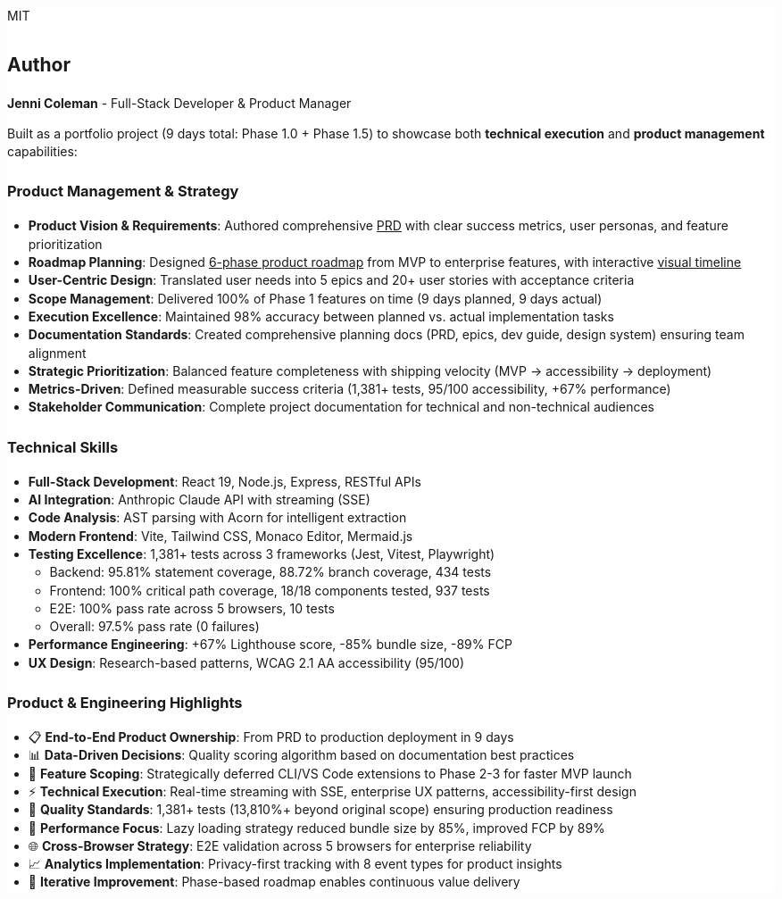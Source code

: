 MIT

## Author

**Jenni Coleman** - Full-Stack Developer & Product Manager

Built as a portfolio project (9 days total: Phase 1.0 + Phase 1.5) to showcase both **technical execution** and **product management** capabilities:

### Product Management & Strategy
- **Product Vision & Requirements**: Authored comprehensive [PRD](docs/planning/mvp/01-PRD.md) with clear success metrics, user personas, and feature prioritization
- **Roadmap Planning**: Designed [6-phase product roadmap](docs/planning/roadmap/ROADMAP.md) from MVP to enterprise features, with interactive [visual timeline](https://jmcoleman.github.io/codescribe-ai/docs/roadmap/)
- **User-Centric Design**: Translated user needs into 5 epics and 20+ user stories with acceptance criteria
- **Scope Management**: Delivered 100% of Phase 1 features on time (9 days planned, 9 days actual)
- **Execution Excellence**: Maintained 98% accuracy between planned vs. actual implementation tasks
- **Documentation Standards**: Created comprehensive planning docs (PRD, epics, dev guide, design system) ensuring team alignment
- **Strategic Prioritization**: Balanced feature completeness with shipping velocity (MVP → accessibility → deployment)
- **Metrics-Driven**: Defined measurable success criteria (1,381+ tests, 95/100 accessibility, +67% performance)
- **Stakeholder Communication**: Complete project documentation for technical and non-technical audiences

### Technical Skills
- **Full-Stack Development**: React 19, Node.js, Express, RESTful APIs
- **AI Integration**: Anthropic Claude API with streaming (SSE)
- **Code Analysis**: AST parsing with Acorn for intelligent extraction
- **Modern Frontend**: Vite, Tailwind CSS, Monaco Editor, Mermaid.js
- **Testing Excellence**: 1,381+ tests across 3 frameworks (Jest, Vitest, Playwright)
  - Backend: 95.81% statement coverage, 88.72% branch coverage, 434 tests
  - Frontend: 100% critical path coverage, 18/18 components tested, 937 tests
  - E2E: 100% pass rate across 5 browsers, 10 tests
  - Overall: 97.5% pass rate (0 failures)
- **Performance Engineering**: +67% Lighthouse score, -85% bundle size, -89% FCP
- **UX Design**: Research-based patterns, WCAG 2.1 AA accessibility (95/100)

### Product & Engineering Highlights
- 📋 **End-to-End Product Ownership**: From PRD to production deployment in 9 days
- 📊 **Data-Driven Decisions**: Quality scoring algorithm based on documentation best practices
- 🎯 **Feature Scoping**: Strategically deferred CLI/VS Code extensions to Phase 2-3 for faster MVP launch
- ⚡ **Technical Execution**: Real-time streaming with SSE, enterprise UX patterns, accessibility-first design
- 🧪 **Quality Standards**: 1,381+ tests (13,810%+ beyond original scope) ensuring production readiness
- 🚀 **Performance Focus**: Lazy loading strategy reduced bundle size by 85%, improved FCP by 89%
- 🌐 **Cross-Browser Strategy**: E2E validation across 5 browsers for enterprise reliability
- 📈 **Analytics Implementation**: Privacy-first tracking with 8 event types for product insights
- 🔄 **Iterative Improvement**: Phase-based roadmap enables continuous value delivery
